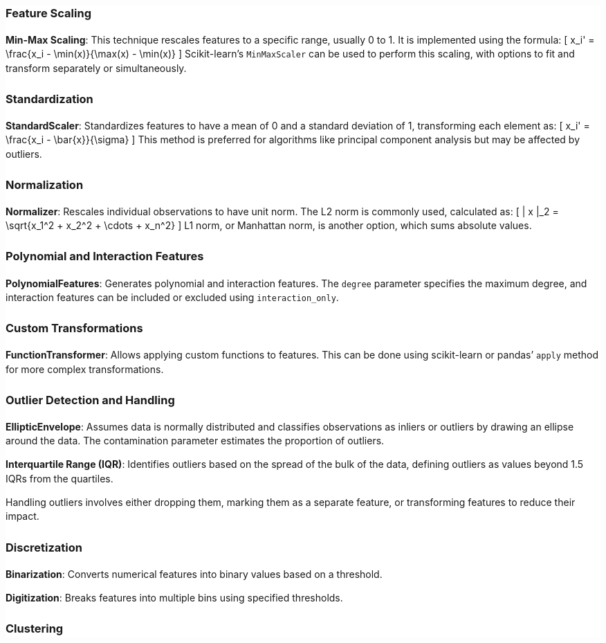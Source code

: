 ### Feature Scaling

**Min-Max Scaling**: This technique rescales features to a specific range, usually 0 to 1. It is implemented using the formula: 
\[ x_i' = \frac{x_i - \min(x)}{\max(x) - \min(x)} \]
Scikit-learn’s `MinMaxScaler` can be used to perform this scaling, with options to fit and transform separately or simultaneously.

### Standardization

**StandardScaler**: Standardizes features to have a mean of 0 and a standard deviation of 1, transforming each element as:
\[ x_i' = \frac{x_i - \bar{x}}{\sigma} \]
This method is preferred for algorithms like principal component analysis but may be affected by outliers.

### Normalization

**Normalizer**: Rescales individual observations to have unit norm. The L2 norm is commonly used, calculated as:
\[ \| x \|_2 = \sqrt{x_1^2 + x_2^2 + \cdots + x_n^2} \]
L1 norm, or Manhattan norm, is another option, which sums absolute values.

### Polynomial and Interaction Features

**PolynomialFeatures**: Generates polynomial and interaction features. The `degree` parameter specifies the maximum degree, and interaction features can be included or excluded using `interaction_only`.

### Custom Transformations

**FunctionTransformer**: Allows applying custom functions to features. This can be done using scikit-learn or pandas’ `apply` method for more complex transformations.

### Outlier Detection and Handling

**EllipticEnvelope**: Assumes data is normally distributed and classifies observations as inliers or outliers by drawing an ellipse around the data. The contamination parameter estimates the proportion of outliers.

**Interquartile Range (IQR)**: Identifies outliers based on the spread of the bulk of the data, defining outliers as values beyond 1.5 IQRs from the quartiles.

Handling outliers involves either dropping them, marking them as a separate feature, or transforming features to reduce their impact.

### Discretization

**Binarization**: Converts numerical features into binary values based on a threshold. 

**Digitization**: Breaks features into multiple bins using specified thresholds.

### Clustering
